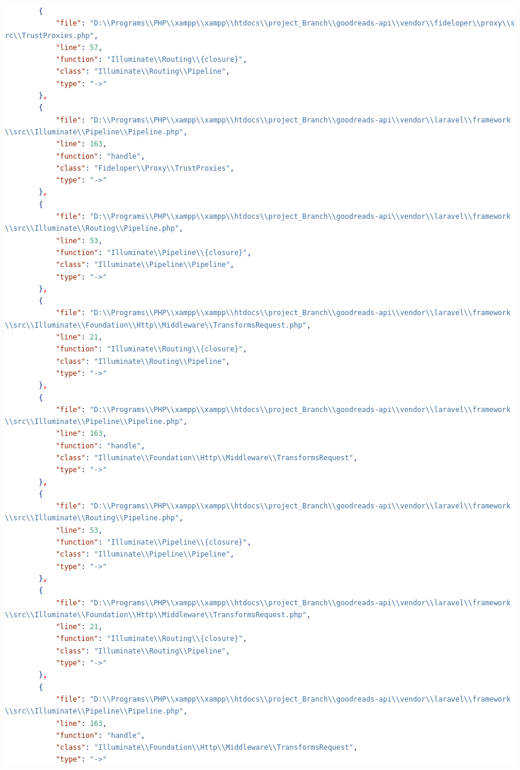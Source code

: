 ```json
        {
            "file": "D:\\Programs\\PHP\\xampp\\xampp\\htdocs\\project_Branch\\goodreads-api\\vendor\\fideloper\\proxy\\src\\TrustProxies.php",
            "line": 57,
            "function": "Illuminate\\Routing\\{closure}",
            "class": "Illuminate\\Routing\\Pipeline",
            "type": "->"
        },
        {
            "file": "D:\\Programs\\PHP\\xampp\\xampp\\htdocs\\project_Branch\\goodreads-api\\vendor\\laravel\\framework\\src\\Illuminate\\Pipeline\\Pipeline.php",
            "line": 163,
            "function": "handle",
            "class": "Fideloper\\Proxy\\TrustProxies",
            "type": "->"
        },
        {
            "file": "D:\\Programs\\PHP\\xampp\\xampp\\htdocs\\project_Branch\\goodreads-api\\vendor\\laravel\\framework\\src\\Illuminate\\Routing\\Pipeline.php",
            "line": 53,
            "function": "Illuminate\\Pipeline\\{closure}",
            "class": "Illuminate\\Pipeline\\Pipeline",
            "type": "->"
        },
        {
            "file": "D:\\Programs\\PHP\\xampp\\xampp\\htdocs\\project_Branch\\goodreads-api\\vendor\\laravel\\framework\\src\\Illuminate\\Foundation\\Http\\Middleware\\TransformsRequest.php",
            "line": 21,
            "function": "Illuminate\\Routing\\{closure}",
            "class": "Illuminate\\Routing\\Pipeline",
            "type": "->"
        },
        {
            "file": "D:\\Programs\\PHP\\xampp\\xampp\\htdocs\\project_Branch\\goodreads-api\\vendor\\laravel\\framework\\src\\Illuminate\\Pipeline\\Pipeline.php",
            "line": 163,
            "function": "handle",
            "class": "Illuminate\\Foundation\\Http\\Middleware\\TransformsRequest",
            "type": "->"
        },
        {
            "file": "D:\\Programs\\PHP\\xampp\\xampp\\htdocs\\project_Branch\\goodreads-api\\vendor\\laravel\\framework\\src\\Illuminate\\Routing\\Pipeline.php",
            "line": 53,
            "function": "Illuminate\\Pipeline\\{closure}",
            "class": "Illuminate\\Pipeline\\Pipeline",
            "type": "->"
        },
        {
            "file": "D:\\Programs\\PHP\\xampp\\xampp\\htdocs\\project_Branch\\goodreads-api\\vendor\\laravel\\framework\\src\\Illuminate\\Foundation\\Http\\Middleware\\TransformsRequest.php",
            "line": 21,
            "function": "Illuminate\\Routing\\{closure}",
            "class": "Illuminate\\Routing\\Pipeline",
            "type": "->"
        },
        {
            "file": "D:\\Programs\\PHP\\xampp\\xampp\\htdocs\\project_Branch\\goodreads-api\\vendor\\laravel\\framework\\src\\Illuminate\\Pipeline\\Pipeline.php",
            "line": 163,
            "function": "handle",
            "class": "Illuminate\\Foundation\\Http\\Middleware\\TransformsRequest",
            "type": "->"
```
